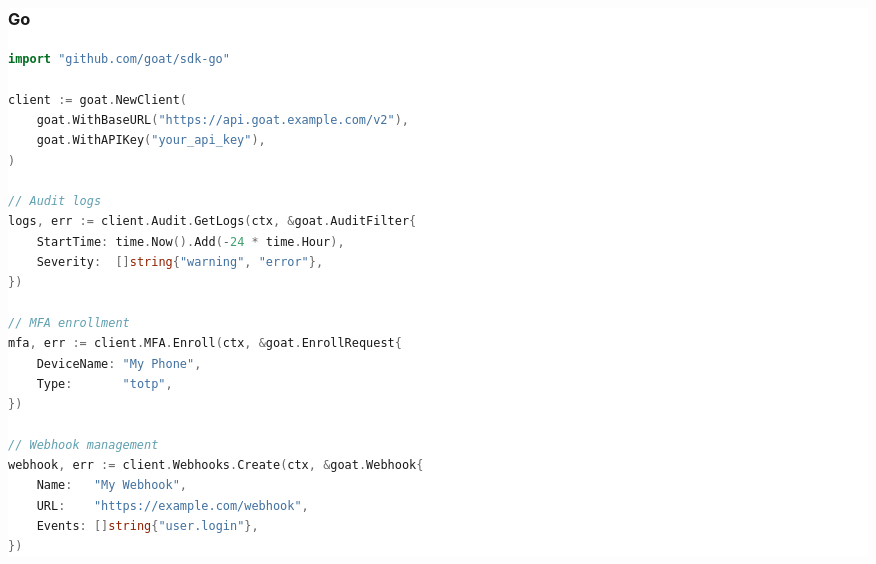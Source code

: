 ### Go
```go
import "github.com/goat/sdk-go"

client := goat.NewClient(
    goat.WithBaseURL("https://api.goat.example.com/v2"),
    goat.WithAPIKey("your_api_key"),
)

// Audit logs
logs, err := client.Audit.GetLogs(ctx, &goat.AuditFilter{
    StartTime: time.Now().Add(-24 * time.Hour),
    Severity:  []string{"warning", "error"},
})

// MFA enrollment
mfa, err := client.MFA.Enroll(ctx, &goat.EnrollRequest{
    DeviceName: "My Phone",
    Type:       "totp",
})

// Webhook management
webhook, err := client.Webhooks.Create(ctx, &goat.Webhook{
    Name:   "My Webhook",
    URL:    "https://example.com/webhook",
    Events: []string{"user.login"},
})
```
